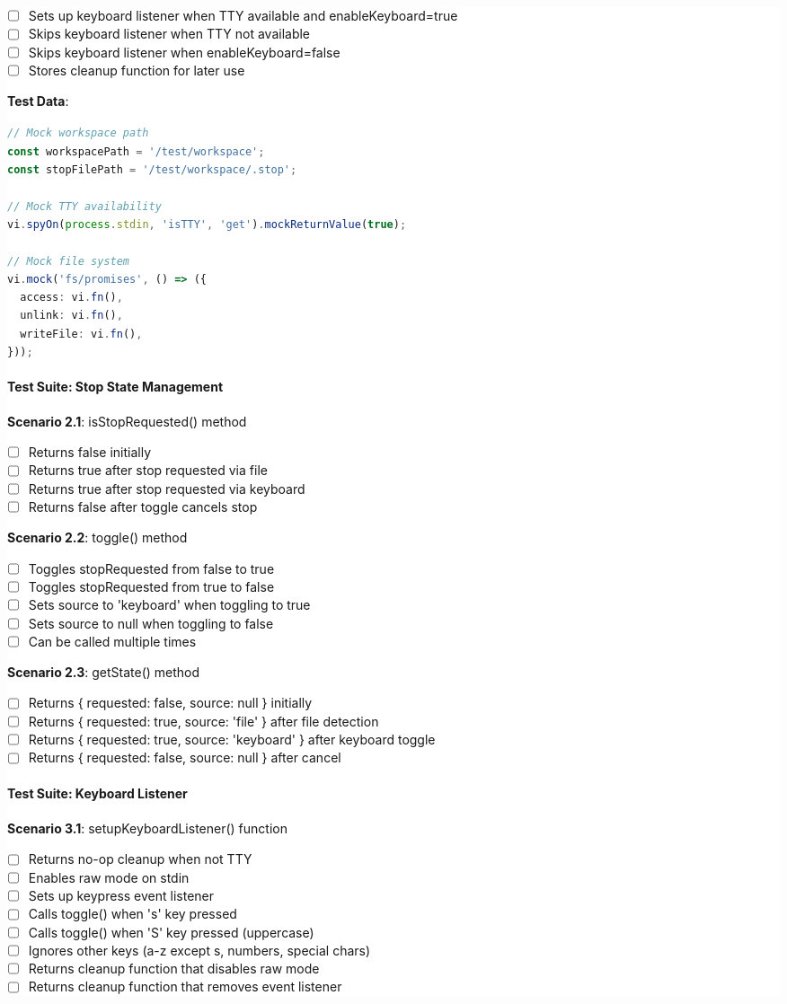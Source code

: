 - [ ] Sets up keyboard listener when TTY available and enableKeyboard=true
- [ ] Skips keyboard listener when TTY not available
- [ ] Skips keyboard listener when enableKeyboard=false
- [ ] Stores cleanup function for later use

**Test Data**:

```typescript
// Mock workspace path
const workspacePath = '/test/workspace';
const stopFilePath = '/test/workspace/.stop';

// Mock TTY availability
vi.spyOn(process.stdin, 'isTTY', 'get').mockReturnValue(true);

// Mock file system
vi.mock('fs/promises', () => ({
  access: vi.fn(),
  unlink: vi.fn(),
  writeFile: vi.fn(),
}));
```

#### Test Suite: Stop State Management

**Scenario 2.1**: isStopRequested() method

- [ ] Returns false initially
- [ ] Returns true after stop requested via file
- [ ] Returns true after stop requested via keyboard
- [ ] Returns false after toggle cancels stop

**Scenario 2.2**: toggle() method

- [ ] Toggles stopRequested from false to true
- [ ] Toggles stopRequested from true to false
- [ ] Sets source to 'keyboard' when toggling to true
- [ ] Sets source to null when toggling to false
- [ ] Can be called multiple times

**Scenario 2.3**: getState() method

- [ ] Returns { requested: false, source: null } initially
- [ ] Returns { requested: true, source: 'file' } after file detection
- [ ] Returns { requested: true, source: 'keyboard' } after keyboard toggle
- [ ] Returns { requested: false, source: null } after cancel

#### Test Suite: Keyboard Listener

**Scenario 3.1**: setupKeyboardListener() function

- [ ] Returns no-op cleanup when not TTY
- [ ] Enables raw mode on stdin
- [ ] Sets up keypress event listener
- [ ] Calls toggle() when 's' key pressed
- [ ] Calls toggle() when 'S' key pressed (uppercase)
- [ ] Ignores other keys (a-z except s, numbers, special chars)
- [ ] Returns cleanup function that disables raw mode
- [ ] Returns cleanup function that removes event listener
